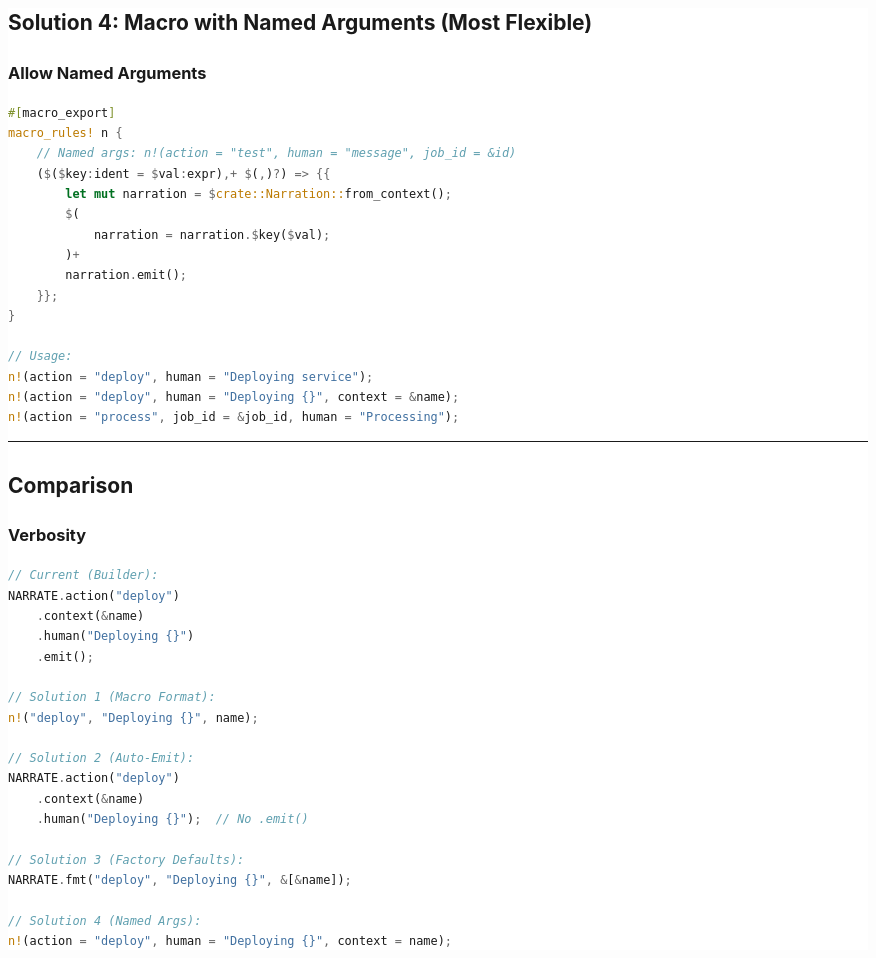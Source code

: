 
## Solution 4: Macro with Named Arguments (Most Flexible)

### Allow Named Arguments

```rust
#[macro_export]
macro_rules! n {
    // Named args: n!(action = "test", human = "message", job_id = &id)
    ($($key:ident = $val:expr),+ $(,)?) => {{
        let mut narration = $crate::Narration::from_context();
        $(
            narration = narration.$key($val);
        )+
        narration.emit();
    }};
}

// Usage:
n!(action = "deploy", human = "Deploying service");
n!(action = "deploy", human = "Deploying {}", context = &name);
n!(action = "process", job_id = &job_id, human = "Processing");
```

---

## Comparison

### Verbosity

```rust
// Current (Builder):
NARRATE.action("deploy")
    .context(&name)
    .human("Deploying {}")
    .emit();

// Solution 1 (Macro Format):
n!("deploy", "Deploying {}", name);

// Solution 2 (Auto-Emit):
NARRATE.action("deploy")
    .context(&name)
    .human("Deploying {}");  // No .emit()

// Solution 3 (Factory Defaults):
NARRATE.fmt("deploy", "Deploying {}", &[&name]);

// Solution 4 (Named Args):
n!(action = "deploy", human = "Deploying {}", context = name);
```
